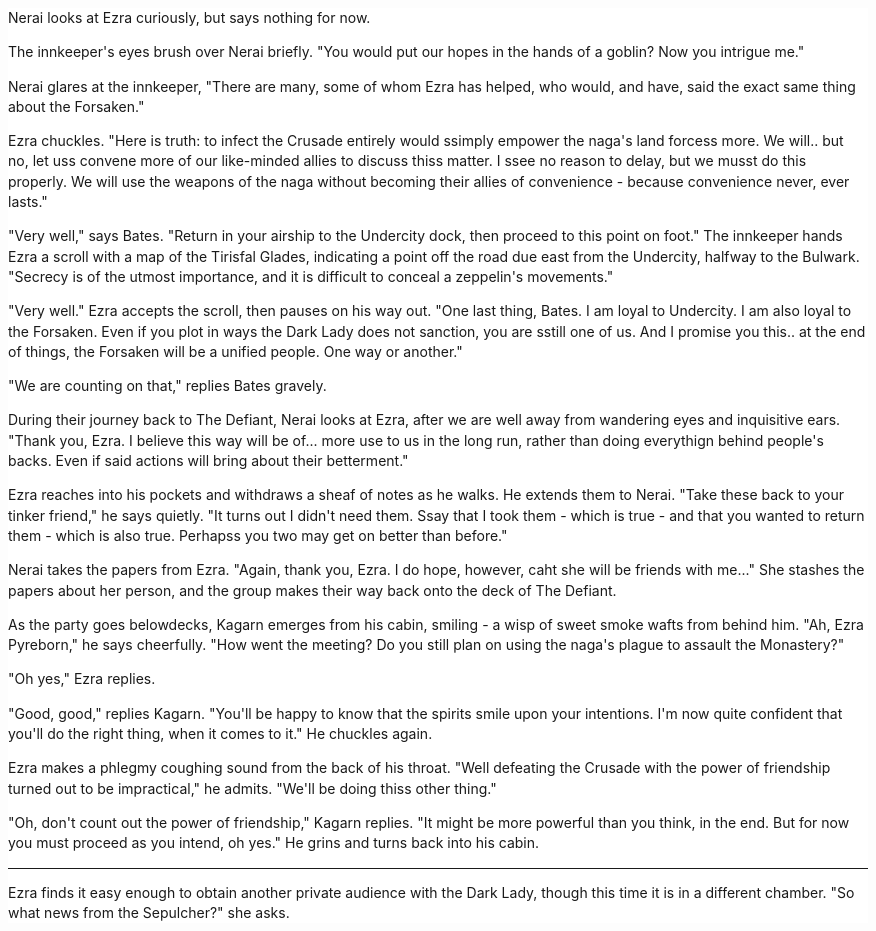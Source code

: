 Nerai looks at Ezra curiously, but says nothing for now.

The innkeeper's eyes brush over Nerai briefly. "You would put our hopes in the hands of a goblin? Now you intrigue me."

Nerai glares at the innkeeper, "There are many, some of whom Ezra has helped, who would, and have, said the exact same thing about the Forsaken."

Ezra chuckles. "Here is truth: to infect the Crusade entirely would ssimply empower the naga's land forcess more. We will.. but no, let uss convene more of our like-minded allies to discuss thiss matter. I ssee no reason to delay, but we musst do this properly. We will use the weapons of the naga without becoming their allies of convenience - because convenience never, ever lasts."

"Very well," says Bates. "Return in your airship to the Undercity dock, then proceed to this point on foot." The innkeeper hands Ezra a scroll with a map of the Tirisfal Glades, indicating a point off the road due east from the Undercity, halfway to the Bulwark. "Secrecy is of the utmost importance, and it is difficult to conceal a zeppelin's movements."

"Very well." Ezra accepts the scroll, then pauses on his way out. "One last thing, Bates. I am loyal to Undercity. I am also loyal to the Forsaken. Even if you plot in ways the Dark Lady does not sanction, you are sstill one of us. And I promise you this.. at the end of things, the Forsaken will be a unified people. One way or another."

"We are counting on that," replies Bates gravely.

During their journey back to The Defiant, Nerai looks at Ezra, after we are well away from wandering eyes and inquisitive ears. "Thank you, Ezra. I believe this way will be of... more use to us in the long run, rather than doing everythign behind people's backs. Even if said actions will bring about their betterment."

Ezra reaches into his pockets and withdraws a sheaf of notes as he walks. He extends them to Nerai. "Take these back to your tinker friend," he says quietly. "It turns out I didn't need them. Ssay that I took them - which is true - and that you wanted to return them - which is also true. Perhapss you two may get on better than before."

Nerai takes the papers from Ezra. "Again, thank you, Ezra. I do hope, however, caht she will be friends with me..." She stashes the papers about her person, and the group makes their way back onto the deck of The Defiant.

As the party goes belowdecks, Kagarn emerges from his cabin, smiling - a wisp of sweet smoke wafts from behind him. "Ah, Ezra Pyreborn," he says cheerfully. "How went the meeting? Do you still plan on using the naga's plague to assault the Monastery?"

"Oh yes," Ezra replies.

"Good, good," replies Kagarn. "You'll be happy to know that the spirits smile upon your intentions. I'm now quite confident that you'll do the right thing, when it comes to it." He chuckles again.

Ezra makes a phlegmy coughing sound from the back of his throat. "Well defeating the Crusade with the power of friendship turned out to be impractical," he admits. "We'll be doing thiss other thing."

"Oh, don't count out the power of friendship," Kagarn replies. "It might be more powerful than you think, in the end. But for now you must proceed as you intend, oh yes." He grins and turns back into his cabin.

---

Ezra finds it easy enough to obtain another private audience with the Dark Lady, though this time it is in a different chamber. "So what news from the Sepulcher?" she asks.
